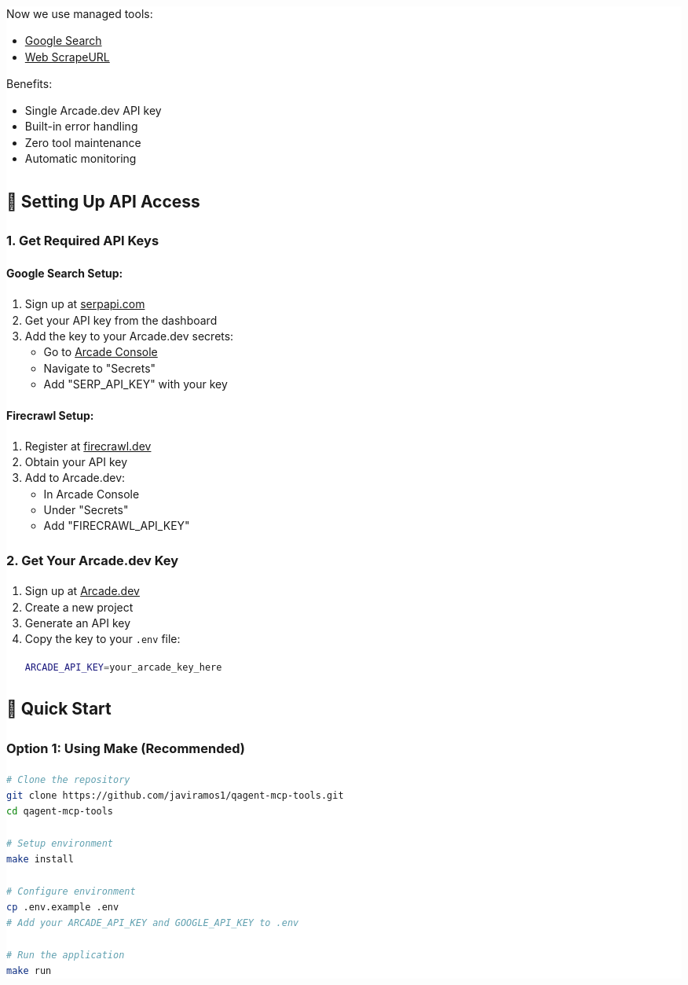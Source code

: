 Now we use managed tools:
- [Google Search](https://docs.arcade.dev/toolkits/search/google_search)
- [Web ScrapeURL](https://docs.arcade.dev/toolkits/development/web/web#scrapeurl)

Benefits:
- Single Arcade.dev API key
- Built-in error handling
- Zero tool maintenance
- Automatic monitoring

## 🔑 Setting Up API Access

### 1. Get Required API Keys

#### Google Search Setup:
1. Sign up at [serpapi.com](https://serpapi.com)
2. Get your API key from the dashboard
3. Add the key to your Arcade.dev secrets:
   - Go to [Arcade Console](https://console.arcade.dev)
   - Navigate to "Secrets"
   - Add "SERP_API_KEY" with your key

#### Firecrawl Setup:
1. Register at [firecrawl.dev](https://www.firecrawl.dev)
2. Obtain your API key
3. Add to Arcade.dev:
   - In Arcade Console
   - Under "Secrets"
   - Add "FIRECRAWL_API_KEY"

### 2. Get Your Arcade.dev Key

1. Sign up at [Arcade.dev](https://docs.arcade.dev/home/api-keys)
2. Create a new project
3. Generate an API key
4. Copy the key to your `.env` file:
   ```bash
   ARCADE_API_KEY=your_arcade_key_here
   ```

## 🚀 Quick Start

### Option 1: Using Make (Recommended)

```bash
# Clone the repository
git clone https://github.com/javiramos1/qagent-mcp-tools.git
cd qagent-mcp-tools

# Setup environment
make install

# Configure environment
cp .env.example .env
# Add your ARCADE_API_KEY and GOOGLE_API_KEY to .env

# Run the application
make run
```
